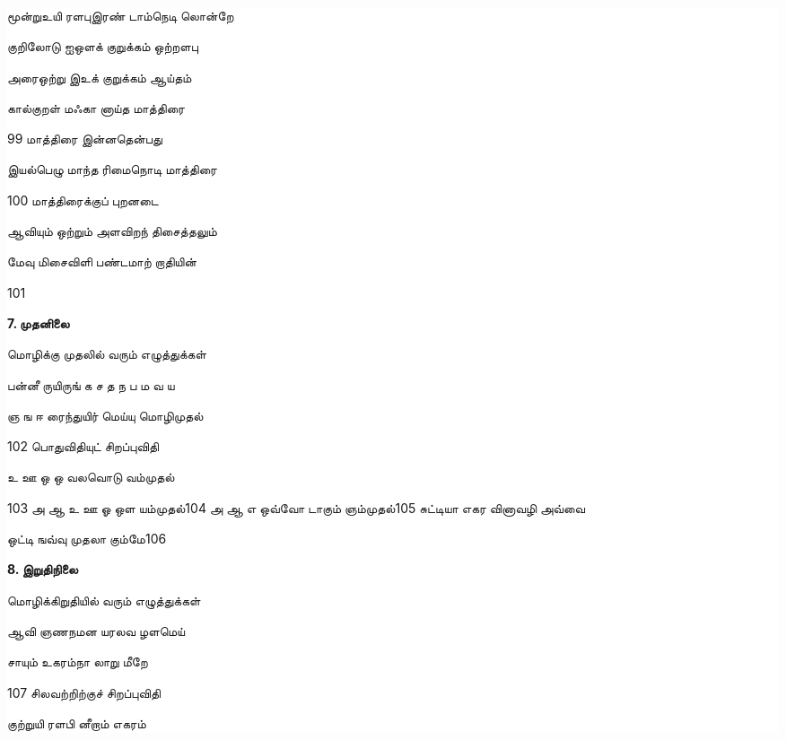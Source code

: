 
மூன்றுஉயி ரளபுஇரண் டாம்நெடி லொன்றே  

குறிலோடு ஐஒளக் குறுக்கம் ஒற்றளபு  

அரைஒற்று இஉக் குறுக்கம் ஆய்தம்  

கால்குறள் மஃகா னாய்த மாத்திரை  

  

99 மாத்திரை இன்னதென்பது  

  

இயல்பெழு மாந்த ரிமைநொடி மாத்திரை  

  

100 மாத்திரைக்குப் புறனடை  

  

ஆவியும் ஒற்றும் அளவிறந் திசைத்தலும்  

மேவு மிசைவிளி பண்டமாற் றாதியின்  

  

101  

**7. முதனிலை**  

மொழிக்கு முதலில் வரும் எழுத்துக்கள்  

  

பன்னீ ருயிருங் க ச த ந ப ம வ ய  

ஞ ங ஈ ரைந்துயிர் மெய்யு மொழிமுதல்  

  

102 பொதுவிதியுட் சிறப்புவிதி  

  

உ ஊ ஒ ஒ வலவொடு வம்முதல்  

  

103 அ ஆ உ ஊ ஓ ஒள யம்முதல்104 அ ஆ எ ஒவ்வோ டாகும் ஞம்முதல்105 சுட்டியா எகர வினாவழி அவ்வை  

ஒட்டி ஙவ்வு முதலா கும்மே106  

**8. இறுதிநிலை**  

மொழிக்கிறுதியில் வரும் எழுத்துக்கள்  

  

ஆவி ஞணநமன யரலவ ழளமெய்  

சாயும் உகரம்நா லாறு மீறே  

  

107 சிலவற்றிற்குச் சிறப்புவிதி  

  

குற்றுயி ரளபி னீறாம் எகரம்  
